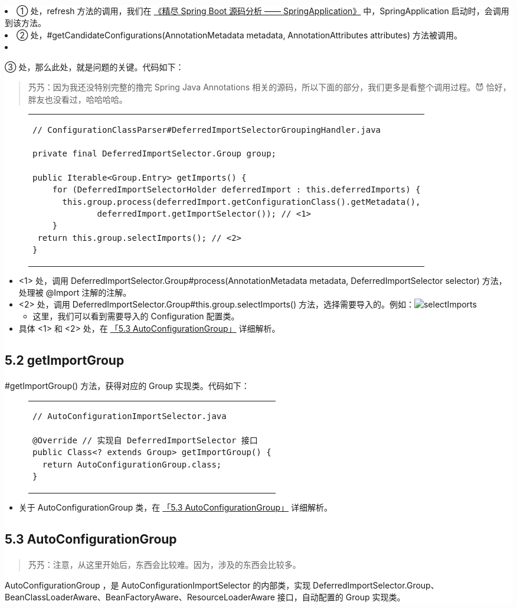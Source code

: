 <li>① 处，refresh 方法的调用，我们在 <a href="http://svip.iocoder.cn/Spring-Boot/SpringApplication">《精尽 Spring Boot 源码分析 —— SpringApplication》</a> 中，SpringApplication 启动时，会调用到该方法。</li>
<li>② 处，<validateCode>#getCandidateConfigurations(AnnotationMetadata metadata, AnnotationAttributes attributes)</validateCode> 方法被调用。</li>
<li><p>③ 处，那么此处，就是问题的关键。代码如下：</p>
<blockquote>
<p>艿艿：因为我还没特别完整的撸完 Spring Java Annotations 相关的源码，所以下面的部分，我们更多是看整个调用过程。😈 恰好，胖友也没看过，哈哈哈哈。 </p>
</blockquote>
<figure class="highlight java"><table><tbody><tr><td class="validateCode"><pre><span class="line"><span class="comment">// ConfigurationClassParser#DeferredImportSelectorGroupingHandler.java</span></span><br><span class="line"></span><br><span class="line"><span class="keyword">private</span> <span class="keyword">final</span> DeferredImportSelector.Group group;</span><br><span class="line"></span><br><span class="line"><span class="keyword">public</span> Iterable&lt;Group.Entry&gt; getImports() {</span><br><span class="line">	<span class="keyword">for</span> (DeferredImportSelectorHolder deferredImport : <span class="keyword">this</span>.deferredImports) {</span><br><span class="line">		<span class="keyword">this</span>.group.process(deferredImport.getConfigurationClass().getMetadata(),</span><br><span class="line">				deferredImport.getImportSelector()); <span class="comment">// &lt;1&gt;</span></span><br><span class="line">	}</span><br><span class="line">	<span class="keyword">return</span> <span class="keyword">this</span>.group.selectImports(); <span class="comment">// &lt;2&gt;</span></span><br><span class="line">}</span><br></pre></td></tr></tbody></table></figure>
<ul>
<li><validateCode>&lt;1&gt;</validateCode> 处，调用 <validateCode>DeferredImportSelector.Group#process(AnnotationMetadata metadata, DeferredImportSelector selector)</validateCode> 方法，处理被 <validateCode>@Import</validateCode> 注解的注解。</li>
<li><validateCode>&lt;2&gt;</validateCode> 处，调用 <validateCode>DeferredImportSelector.Group#this.group.selectImports()</validateCode> 方法，选择需要导入的。例如：<img src="http://static2.iocoder.cn/images/Spring-Boot/2021-02-01/03.jpg" alt="selectImports"><ul>
<li>这里，我们可以看到需要导入的 Configuration 配置类。 </li>
</ul>
</li>
<li>具体 <validateCode>&lt;1&gt;</validateCode> 和 <validateCode>&lt;2&gt;</validateCode> 处，在 <a href="#">「5.3 AutoConfigurationGroup」</a> 详细解析。</li>
</ul>
</li>
</ul>
<h2 id="5-2-getImportGroup"><a href="#5-2-getImportGroup" class="headerlink" title="5.2 getImportGroup"></a>5.2 getImportGroup</h2><p><validateCode>#getImportGroup()</validateCode> 方法，获得对应的 Group 实现类。代码如下：</p>
<figure class="highlight java"><table><tbody><tr><td class="validateCode"><pre><span class="line"><span class="comment">// AutoConfigurationImportSelector.java</span></span><br><span class="line"></span><br><span class="line"><span class="meta">@Override</span> <span class="comment">// 实现自 DeferredImportSelector 接口</span></span><br><span class="line"><span class="keyword">public</span> Class&lt;? extends Group&gt; getImportGroup() {</span><br><span class="line">	<span class="keyword">return</span> AutoConfigurationGroup.class;</span><br><span class="line">}</span><br></pre></td></tr></tbody></table></figure>
<ul>
<li>关于 AutoConfigurationGroup 类，在 <a href="#">「5.3 AutoConfigurationGroup」</a> 详细解析。</li>
</ul>
<h2 id="5-3-AutoConfigurationGroup"><a href="#5-3-AutoConfigurationGroup" class="headerlink" title="5.3 AutoConfigurationGroup"></a>5.3 AutoConfigurationGroup</h2><blockquote>
<p>艿艿：注意，从这里开始后，东西会比较难。因为，涉及的东西会比较多。</p>
</blockquote>
<p>AutoConfigurationGroup ，是 AutoConfigurationImportSelector 的内部类，实现 DeferredImportSelector.Group、BeanClassLoaderAware、BeanFactoryAware、ResourceLoaderAware 接口，自动配置的 Group 实现类。</p>